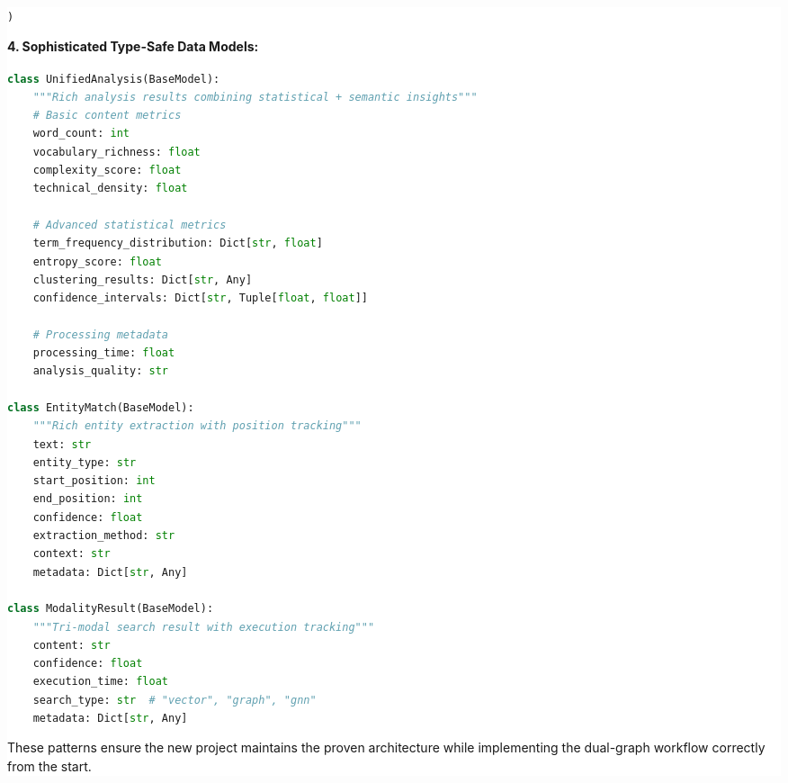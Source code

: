 ```python
)
```

**4. Sophisticated Type-Safe Data Models:**
```python
class UnifiedAnalysis(BaseModel):
    """Rich analysis results combining statistical + semantic insights"""
    # Basic content metrics
    word_count: int
    vocabulary_richness: float
    complexity_score: float
    technical_density: float

    # Advanced statistical metrics
    term_frequency_distribution: Dict[str, float]
    entropy_score: float
    clustering_results: Dict[str, Any]
    confidence_intervals: Dict[str, Tuple[float, float]]

    # Processing metadata
    processing_time: float
    analysis_quality: str

class EntityMatch(BaseModel):
    """Rich entity extraction with position tracking"""
    text: str
    entity_type: str
    start_position: int
    end_position: int
    confidence: float
    extraction_method: str
    context: str
    metadata: Dict[str, Any]

class ModalityResult(BaseModel):
    """Tri-modal search result with execution tracking"""
    content: str
    confidence: float
    execution_time: float
    search_type: str  # "vector", "graph", "gnn"
    metadata: Dict[str, Any]
```

These patterns ensure the new project maintains the proven architecture while implementing the dual-graph workflow correctly from the start.
